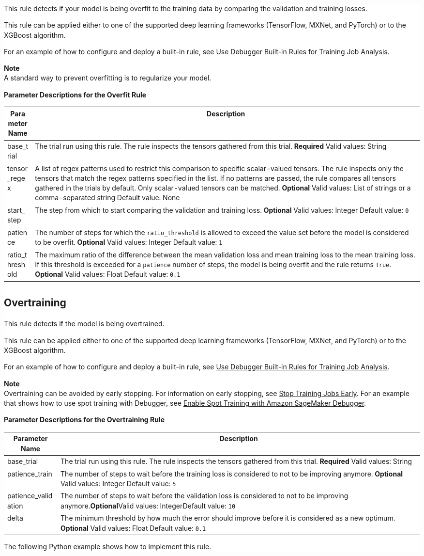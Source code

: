 This rule detects if your model is being overfit to the training data by comparing the validation and training losses\.

This rule can be applied either to one of the supported deep learning frameworks \(TensorFlow, MXNet, and PyTorch\) or to the XGBoost algorithm\.

For an example of how to configure and deploy a built\-in rule, see [Use Debugger Built\-in Rules for Training Job Analysis](use-debugger-built-in-rules.md)\.

**Note**  
A standard way to prevent overfitting is to regularize your model\.


**Parameter Descriptions for the Overfit Rule**  

| Parameter Name | Description | 
| --- | --- | 
| base\_trial |  The trial run using this rule\. The rule inspects the tensors gathered from this trial\. **Required** Valid values: String  | 
| tensor\_regex |  A list of regex patterns used to restrict this comparison to specific scalar\-valued tensors\. The rule inspects only the tensors that match the regex patterns specified in the list\. If no patterns are passed, the rule compares all tensors gathered in the trials by default\. Only scalar\-valued tensors can be matched\. **Optional** Valid values: List of strings or a comma\-separated string  Default value: None  | 
| start\_step |  The step from which to start comparing the validation and training loss\. **Optional** Valid values: Integer Default value: `0`  | 
| patience |  The number of steps for which the `ratio_threshold` is allowed to exceed the value set before the model is considered to be overfit\. **Optional** Valid values: Integer Default value: `1`  | 
| ratio\_threshold |  The maximum ratio of the difference between the mean validation loss and mean training loss to the mean training loss\. If this threshold is exceeded for a `patience` number of steps, the model is being overfit and the rule returns `True`\. **Optional** Valid values: Float Default value: `0.1`  | 

## Overtraining<a name="overtraining"></a>

This rule detects if the model is being overtrained\. 

This rule can be applied either to one of the supported deep learning frameworks \(TensorFlow, MXNet, and PyTorch\) or to the XGBoost algorithm\.

For an example of how to configure and deploy a built\-in rule, see [Use Debugger Built\-in Rules for Training Job Analysis](use-debugger-built-in-rules.md)\.

**Note**  
Overtraining can be avoided by early stopping\. For information on early stopping, see [Stop Training Jobs Early](automatic-model-tuning-early-stopping.md)\. For an example that shows how to use spot training with Debugger, see [Enable Spot Training with Amazon SageMaker Debugger](https://github.com/awslabs/amazon-sagemaker-examples/blob/master/sagemaker-debugger/mxnet_spot_training/mxnet-spot-training-with-sagemakerdebugger.ipynb)\. 


**Parameter Descriptions for the Overtraining Rule**  

| Parameter Name | Description | 
| --- | --- | 
| base\_trial | The trial run using this rule\. The rule inspects the tensors gathered from this trial\. **Required** Valid values: String  | 
| patience\_train | The number of steps to wait before the training loss is considered to not to be improving anymore\. **Optional** Valid values: Integer Default value: `5`  | 
| patience\_validation | The number of steps to wait before the validation loss is considered to not to be improving anymore\.**Optional**Valid values: IntegerDefault value: `10` | 
| delta | The minimum threshold by how much the error should improve before it is considered as a new optimum\. **Optional** Valid values: Float Default value: `0.1`  | 

The following Python example shows how to implement this rule\.
